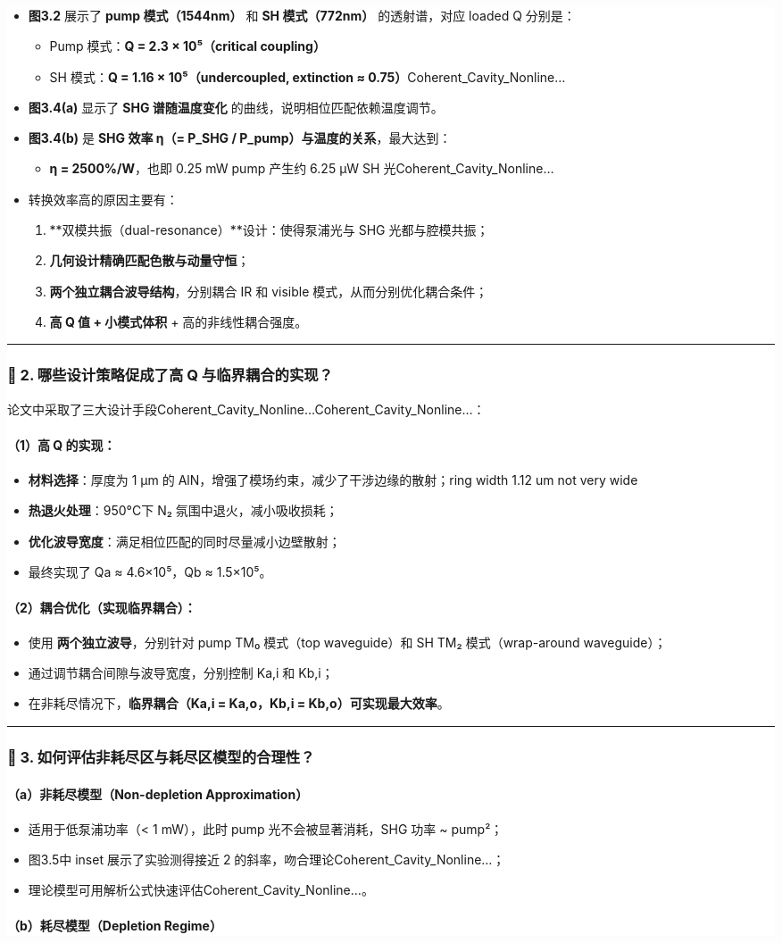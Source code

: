 - **图3.2** 展示了 **pump 模式（1544nm）** 和 **SH 模式（772nm）** 的透射谱，对应 loaded Q 分别是：
    
    - Pump 模式：**Q = 2.3 × 10⁵（critical coupling）**
        
    - SH 模式：**Q = 1.16 × 10⁵（undercoupled, extinction ≈ 0.75）**​Coherent_Cavity_Nonline…
        
- **图3.4(a)** 显示了 **SHG 谱随温度变化** 的曲线，说明相位匹配依赖温度调节。
    
- **图3.4(b)** 是 **SHG 效率 η（= P_SHG / P_pump）与温度的关系**，最大达到：
    
    - **η = 2500%/W**，也即 0.25 mW pump 产生约 6.25 μW SH 光​Coherent_Cavity_Nonline…
        
- 转换效率高的原因主要有：
    
    1. **双模共振（dual-resonance）**设计：使得泵浦光与 SHG 光都与腔模共振；
        
    2. **几何设计精确匹配色散与动量守恒**；
        
    3. **两个独立耦合波导结构**，分别耦合 IR 和 visible 模式，从而分别优化耦合条件；
        
    4. **高 Q 值 + 小模式体积** + 高的非线性耦合强度。
        

---

### 📌 2. 哪些设计策略促成了高 Q 与临界耦合的实现？

论文中采取了三大设计手段​Coherent_Cavity_Nonline…​Coherent_Cavity_Nonline…：

#### （1）高 Q 的实现：

- **材料选择**：厚度为 1 μm 的 AlN，增强了模场约束，减少了干涉边缘的散射；ring width 1.12 um not very wide
    
- **热退火处理**：950°C下 N₂ 氛围中退火，减小吸收损耗；
    
- **优化波导宽度**：满足相位匹配的同时尽量减小边壁散射；
    
- 最终实现了 Qa ≈ 4.6×10⁵，Qb ≈ 1.5×10⁵。
    

#### （2）耦合优化（实现临界耦合）：

- 使用 **两个独立波导**，分别针对 pump TM₀ 模式（top waveguide）和 SH TM₂ 模式（wrap-around waveguide）；
    
- 通过调节耦合间隙与波导宽度，分别控制 Ka,i 和 Kb,i；
    
- 在非耗尽情况下，**临界耦合（Ka,i = Ka,o，Kb,i = Kb,o）可实现最大效率**。
    

---

### 📌 3. 如何评估非耗尽区与耗尽区模型的合理性？

#### （a）**非耗尽模型（Non-depletion Approximation）**

- 适用于低泵浦功率（< 1 mW），此时 pump 光不会被显著消耗，SHG 功率 ~ pump²；
    
- 图3.5中 inset 展示了实验测得接近 2 的斜率，吻合理论​Coherent_Cavity_Nonline…；
    
- 理论模型可用解析公式快速评估​Coherent_Cavity_Nonline…。
    

#### （b）**耗尽模型（Depletion Regime）**
